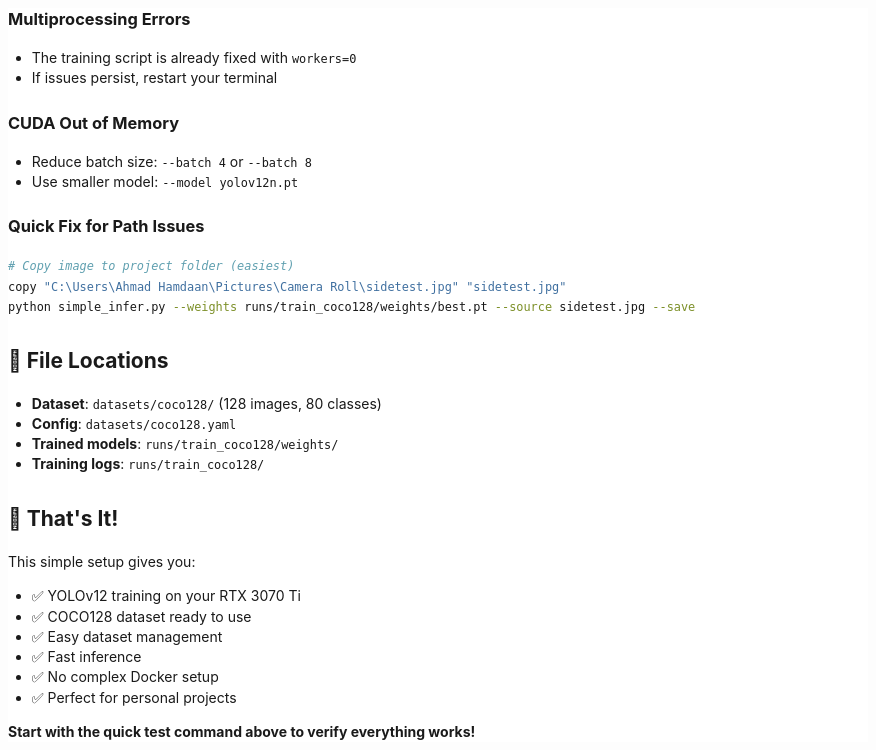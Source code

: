 ### Multiprocessing Errors
- The training script is already fixed with `workers=0`
- If issues persist, restart your terminal

### CUDA Out of Memory
- Reduce batch size: `--batch 4` or `--batch 8`
- Use smaller model: `--model yolov12n.pt`

### Quick Fix for Path Issues
```bash
# Copy image to project folder (easiest)
copy "C:\Users\Ahmad Hamdaan\Pictures\Camera Roll\sidetest.jpg" "sidetest.jpg"
python simple_infer.py --weights runs/train_coco128/weights/best.pt --source sidetest.jpg --save
```

## 📁 File Locations

- **Dataset**: `datasets/coco128/` (128 images, 80 classes)
- **Config**: `datasets/coco128.yaml`
- **Trained models**: `runs/train_coco128/weights/`
- **Training logs**: `runs/train_coco128/`

## 🎉 That's It!

This simple setup gives you:
- ✅ YOLOv12 training on your RTX 3070 Ti
- ✅ COCO128 dataset ready to use
- ✅ Easy dataset management
- ✅ Fast inference
- ✅ No complex Docker setup
- ✅ Perfect for personal projects

**Start with the quick test command above to verify everything works!**
